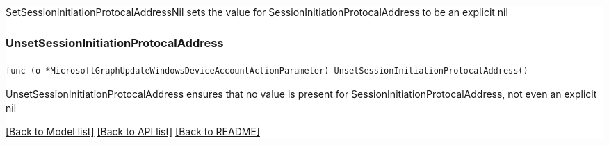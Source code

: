 SetSessionInitiationProtocalAddressNil sets the value for SessionInitiationProtocalAddress to be an explicit nil

### UnsetSessionInitiationProtocalAddress
`func (o *MicrosoftGraphUpdateWindowsDeviceAccountActionParameter) UnsetSessionInitiationProtocalAddress()`

UnsetSessionInitiationProtocalAddress ensures that no value is present for SessionInitiationProtocalAddress, not even an explicit nil

[[Back to Model list]](../README.md#documentation-for-models) [[Back to API list]](../README.md#documentation-for-api-endpoints) [[Back to README]](../README.md)


